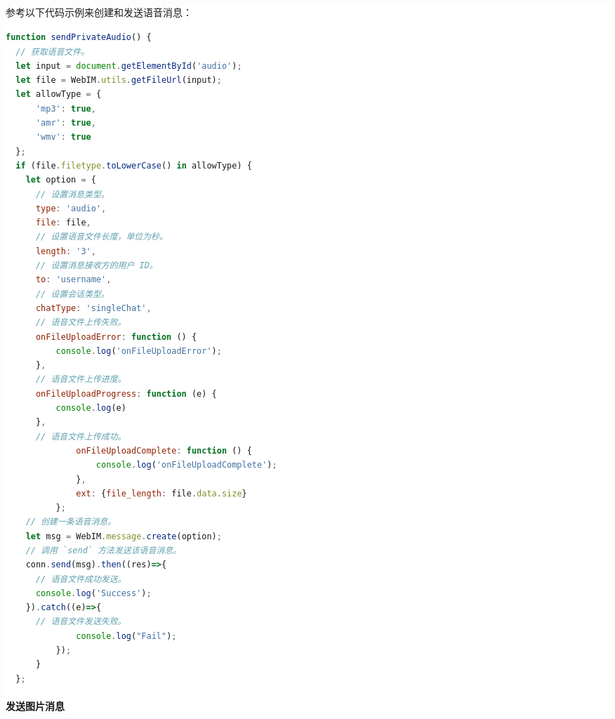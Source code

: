 参考以下代码示例来创建和发送语音消息：

```javascript
function sendPrivateAudio() {
  // 获取语音文件。
  let input = document.getElementById('audio');
  let file = WebIM.utils.getFileUrl(input);
  let allowType = {
      'mp3': true,
      'amr': true,
      'wmv': true
  };
  if (file.filetype.toLowerCase() in allowType) {
    let option = {
      // 设置消息类型。
      type: 'audio',
      file: file,
      // 设置语音文件长度，单位为秒。
      length: '3',
      // 设置消息接收方的用户 ID。
      to: 'username',
      // 设置会话类型。
      chatType: 'singleChat',
      // 语音文件上传失败。
      onFileUploadError: function () {
          console.log('onFileUploadError');
      },
      // 语音文件上传进度。
      onFileUploadProgress: function (e) {
          console.log(e)
      },
      // 语音文件上传成功。
              onFileUploadComplete: function () {
                  console.log('onFileUploadComplete');
              },
              ext: {file_length: file.data.size}
          };
    // 创建一条语音消息。
    let msg = WebIM.message.create(option);
    // 调用 `send` 方法发送该语音消息。
    conn.send(msg).then((res)=>{
      // 语音文件成功发送。
      console.log('Success');
    }).catch((e)=>{
      // 语音文件发送失败。
              console.log("Fail");
          });
      }
  };
```

#### 发送图片消息
